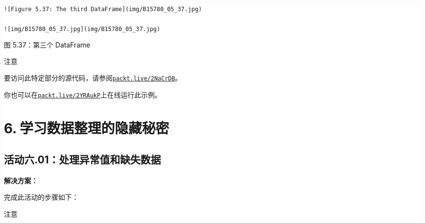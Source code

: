    ![Figure 5.37: The third DataFrame](img/B15780_05_37.jpg)

    ![img/B15780_05_37.jpg](img/B15780_05_37.jpg)

图 5.37：第三个 DataFrame

注意

要访问此特定部分的源代码，请参阅[`packt.live/2NaCrDB`](https://packt.live/2NaCrDB)。

你也可以在[`packt.live/2YRAukP`](https://packt.live/2YRAukP)上在线运行此示例。

# 6. 学习数据整理的隐藏秘密

## 活动六.01：处理异常值和缺失数据

**解决方案：**

完成此活动的步骤如下：

注意
